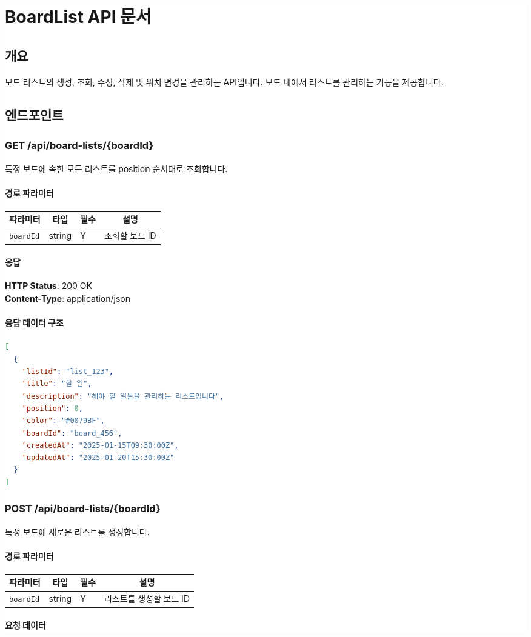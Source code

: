 # BoardList API 문서

## 개요

보드 리스트의 생성, 조회, 수정, 삭제 및 위치 변경을 관리하는 API입니다. 보드 내에서 리스트를 관리하는 기능을 제공합니다.

## 엔드포인트

### GET /api/board-lists/{boardId}

특정 보드에 속한 모든 리스트를 position 순서대로 조회합니다.

#### 경로 파라미터

| 파라미터 | 타입 | 필수 | 설명 |
|----------|------|------|------|
| `boardId` | string | Y | 조회할 보드 ID |

#### 응답

**HTTP Status**: 200 OK  
**Content-Type**: application/json

#### 응답 데이터 구조

```json
[
  {
    "listId": "list_123",
    "title": "할 일",
    "description": "해야 할 일들을 관리하는 리스트입니다",
    "position": 0,
    "color": "#0079BF",
    "boardId": "board_456",
    "createdAt": "2025-01-15T09:30:00Z",
    "updatedAt": "2025-01-20T15:30:00Z"
  }
]
```

### POST /api/board-lists/{boardId}

특정 보드에 새로운 리스트를 생성합니다.

#### 경로 파라미터

| 파라미터 | 타입 | 필수 | 설명 |
|----------|------|------|------|
| `boardId` | string | Y | 리스트를 생성할 보드 ID |

#### 요청 데이터
